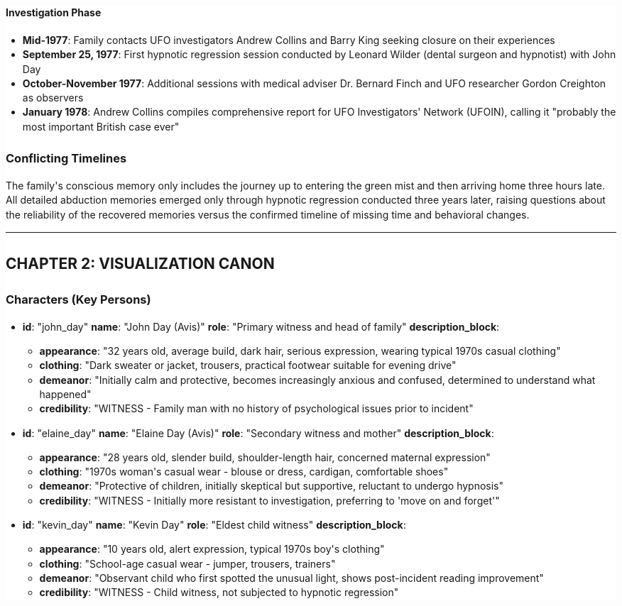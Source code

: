 #### Investigation Phase
- **Mid-1977**: Family contacts UFO investigators Andrew Collins and Barry King seeking closure on their experiences
- **September 25, 1977**: First hypnotic regression session conducted by Leonard Wilder (dental surgeon and hypnotist) with John Day
- **October-November 1977**: Additional sessions with medical adviser Dr. Bernard Finch and UFO researcher Gordon Creighton as observers
- **January 1978**: Andrew Collins compiles comprehensive report for UFO Investigators' Network (UFOIN), calling it "probably the most important British case ever"

### Conflicting Timelines

The family's conscious memory only includes the journey up to entering the green mist and then arriving home three hours late. All detailed abduction memories emerged only through hypnotic regression conducted three years later, raising questions about the reliability of the recovered memories versus the confirmed timeline of missing time and behavioral changes.

---

## CHAPTER 2: VISUALIZATION CANON

### Characters (Key Persons)

- **id**: "john_day"
  **name**: "John Day (Avis)"
  **role**: "Primary witness and head of family"
  **description_block**:
    - **appearance**: "32 years old, average build, dark hair, serious expression, wearing typical 1970s casual clothing"
    - **clothing**: "Dark sweater or jacket, trousers, practical footwear suitable for evening drive"
    - **demeanor**: "Initially calm and protective, becomes increasingly anxious and confused, determined to understand what happened"
    - **credibility**: "WITNESS - Family man with no history of psychological issues prior to incident"

- **id**: "elaine_day"
  **name**: "Elaine Day (Avis)"
  **role**: "Secondary witness and mother"
  **description_block**:
    - **appearance**: "28 years old, slender build, shoulder-length hair, concerned maternal expression"
    - **clothing**: "1970s woman's casual wear - blouse or dress, cardigan, comfortable shoes"
    - **demeanor**: "Protective of children, initially skeptical but supportive, reluctant to undergo hypnosis"
    - **credibility**: "WITNESS - Initially more resistant to investigation, preferring to 'move on and forget'"

- **id**: "kevin_day"
  **name**: "Kevin Day"
  **role**: "Eldest child witness"
  **description_block**:
    - **appearance**: "10 years old, alert expression, typical 1970s boy's clothing"
    - **clothing**: "School-age casual wear - jumper, trousers, trainers"
    - **demeanor**: "Observant child who first spotted the unusual light, shows post-incident reading improvement"
    - **credibility**: "WITNESS - Child witness, not subjected to hypnotic regression"
